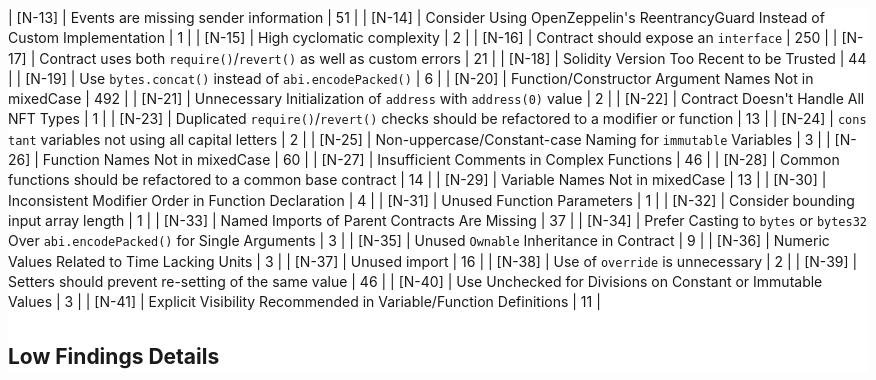 | [N-13] | Events are missing sender information | 51 |
| [N-14] | Consider Using OpenZeppelin's ReentrancyGuard Instead of Custom Implementation | 1 |
| [N-15] | High cyclomatic complexity | 2 |
| [N-16] | Contract should expose an `interface` | 250 |
| [N-17] | Contract uses both `require()`/`revert()` as well as custom errors | 21 |
| [N-18] | Solidity Version Too Recent to be Trusted | 44 |
| [N-19] | Use `bytes.concat()` instead of `abi.encodePacked()` | 6 |
| [N-20] | Function/Constructor Argument Names Not in mixedCase | 492 |
| [N-21] | Unnecessary Initialization of `address` with `address(0)` value | 2 |
| [N-22] | Contract Doesn't Handle All NFT Types | 1 |
| [N-23] | Duplicated `require()`/`revert()` checks should be refactored to a modifier or function | 13 |
| [N-24] | `constant` variables not using all capital letters | 2 |
| [N-25] | Non-uppercase/Constant-case Naming for `immutable` Variables | 3 |
| [N-26] | Function Names Not in mixedCase | 60 |
| [N-27] | Insufficient Comments in Complex Functions | 46 |
| [N-28] | Common functions should be refactored to a common base contract | 14 |
| [N-29] | Variable Names Not in mixedCase | 13 |
| [N-30] | Inconsistent Modifier Order in Function Declaration | 4 |
| [N-31] | Unused Function Parameters | 1 |
| [N-32] | Consider bounding input array length | 1 |
| [N-33] | Named Imports of Parent Contracts Are Missing | 37 |
| [N-34] | Prefer Casting to `bytes` or `bytes32` Over `abi.encodePacked()` for Single Arguments | 3 |
| [N-35] | Unused `Ownable` Inheritance in Contract | 9 |
| [N-36] | Numeric Values Related to Time Lacking Units | 3 |
| [N-37] | Unused import | 16 |
| [N-38] | Use of `override` is unnecessary | 2 |
| [N-39] | Setters should prevent re-setting of the same value | 46 |
| [N-40] | Use Unchecked for Divisions on Constant or Immutable Values | 3 |
| [N-41] | Explicit Visibility Recommended in Variable/Function Definitions | 11 |


## Low Findings Details
